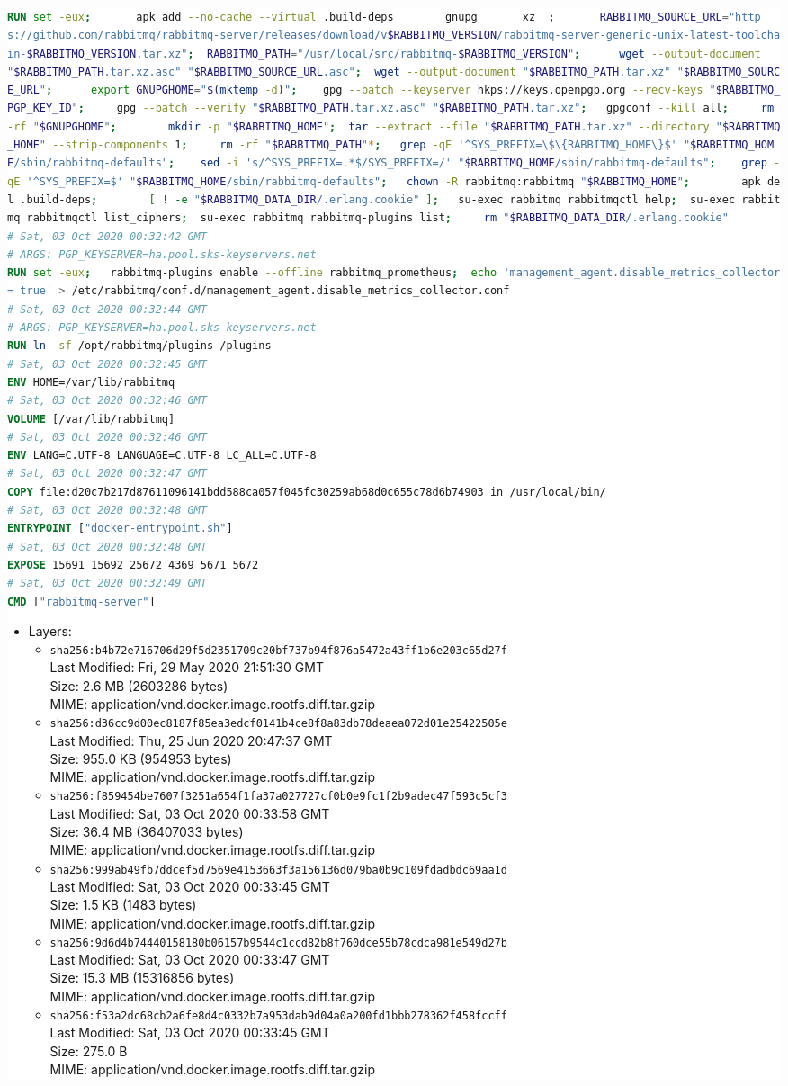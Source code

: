 ```dockerfile
RUN set -eux; 		apk add --no-cache --virtual .build-deps 		gnupg 		xz 	; 		RABBITMQ_SOURCE_URL="https://github.com/rabbitmq/rabbitmq-server/releases/download/v$RABBITMQ_VERSION/rabbitmq-server-generic-unix-latest-toolchain-$RABBITMQ_VERSION.tar.xz"; 	RABBITMQ_PATH="/usr/local/src/rabbitmq-$RABBITMQ_VERSION"; 		wget --output-document "$RABBITMQ_PATH.tar.xz.asc" "$RABBITMQ_SOURCE_URL.asc"; 	wget --output-document "$RABBITMQ_PATH.tar.xz" "$RABBITMQ_SOURCE_URL"; 		export GNUPGHOME="$(mktemp -d)"; 	gpg --batch --keyserver hkps://keys.openpgp.org --recv-keys "$RABBITMQ_PGP_KEY_ID"; 	gpg --batch --verify "$RABBITMQ_PATH.tar.xz.asc" "$RABBITMQ_PATH.tar.xz"; 	gpgconf --kill all; 	rm -rf "$GNUPGHOME"; 		mkdir -p "$RABBITMQ_HOME"; 	tar --extract --file "$RABBITMQ_PATH.tar.xz" --directory "$RABBITMQ_HOME" --strip-components 1; 	rm -rf "$RABBITMQ_PATH"*; 	grep -qE '^SYS_PREFIX=\$\{RABBITMQ_HOME\}$' "$RABBITMQ_HOME/sbin/rabbitmq-defaults"; 	sed -i 's/^SYS_PREFIX=.*$/SYS_PREFIX=/' "$RABBITMQ_HOME/sbin/rabbitmq-defaults"; 	grep -qE '^SYS_PREFIX=$' "$RABBITMQ_HOME/sbin/rabbitmq-defaults"; 	chown -R rabbitmq:rabbitmq "$RABBITMQ_HOME"; 		apk del .build-deps; 		[ ! -e "$RABBITMQ_DATA_DIR/.erlang.cookie" ]; 	su-exec rabbitmq rabbitmqctl help; 	su-exec rabbitmq rabbitmqctl list_ciphers; 	su-exec rabbitmq rabbitmq-plugins list; 	rm "$RABBITMQ_DATA_DIR/.erlang.cookie"
# Sat, 03 Oct 2020 00:32:42 GMT
# ARGS: PGP_KEYSERVER=ha.pool.sks-keyservers.net
RUN set -eux; 	rabbitmq-plugins enable --offline rabbitmq_prometheus; 	echo 'management_agent.disable_metrics_collector = true' > /etc/rabbitmq/conf.d/management_agent.disable_metrics_collector.conf
# Sat, 03 Oct 2020 00:32:44 GMT
# ARGS: PGP_KEYSERVER=ha.pool.sks-keyservers.net
RUN ln -sf /opt/rabbitmq/plugins /plugins
# Sat, 03 Oct 2020 00:32:45 GMT
ENV HOME=/var/lib/rabbitmq
# Sat, 03 Oct 2020 00:32:46 GMT
VOLUME [/var/lib/rabbitmq]
# Sat, 03 Oct 2020 00:32:46 GMT
ENV LANG=C.UTF-8 LANGUAGE=C.UTF-8 LC_ALL=C.UTF-8
# Sat, 03 Oct 2020 00:32:47 GMT
COPY file:d20c7b217d87611096141bdd588ca057f045fc30259ab68d0c655c78d6b74903 in /usr/local/bin/ 
# Sat, 03 Oct 2020 00:32:48 GMT
ENTRYPOINT ["docker-entrypoint.sh"]
# Sat, 03 Oct 2020 00:32:48 GMT
EXPOSE 15691 15692 25672 4369 5671 5672
# Sat, 03 Oct 2020 00:32:49 GMT
CMD ["rabbitmq-server"]
```

-	Layers:
	-	`sha256:b4b72e716706d29f5d2351709c20bf737b94f876a5472a43ff1b6e203c65d27f`  
		Last Modified: Fri, 29 May 2020 21:51:30 GMT  
		Size: 2.6 MB (2603286 bytes)  
		MIME: application/vnd.docker.image.rootfs.diff.tar.gzip
	-	`sha256:d36cc9d00ec8187f85ea3edcf0141b4ce8f8a83db78deaea072d01e25422505e`  
		Last Modified: Thu, 25 Jun 2020 20:47:37 GMT  
		Size: 955.0 KB (954953 bytes)  
		MIME: application/vnd.docker.image.rootfs.diff.tar.gzip
	-	`sha256:f859454be7607f3251a654f1fa37a027727cf0b0e9fc1f2b9adec47f593c5cf3`  
		Last Modified: Sat, 03 Oct 2020 00:33:58 GMT  
		Size: 36.4 MB (36407033 bytes)  
		MIME: application/vnd.docker.image.rootfs.diff.tar.gzip
	-	`sha256:999ab49fb7ddcef5d7569e4153663f3a156136d079ba0b9c109fdadbdc69aa1d`  
		Last Modified: Sat, 03 Oct 2020 00:33:45 GMT  
		Size: 1.5 KB (1483 bytes)  
		MIME: application/vnd.docker.image.rootfs.diff.tar.gzip
	-	`sha256:9d6d4b74440158180b06157b9544c1ccd82b8f760dce55b78cdca981e549d27b`  
		Last Modified: Sat, 03 Oct 2020 00:33:47 GMT  
		Size: 15.3 MB (15316856 bytes)  
		MIME: application/vnd.docker.image.rootfs.diff.tar.gzip
	-	`sha256:f53a2dc68cb2a6fe8d4c0332b7a953dab9d04a0a200fd1bbb278362f458fccff`  
		Last Modified: Sat, 03 Oct 2020 00:33:45 GMT  
		Size: 275.0 B  
		MIME: application/vnd.docker.image.rootfs.diff.tar.gzip